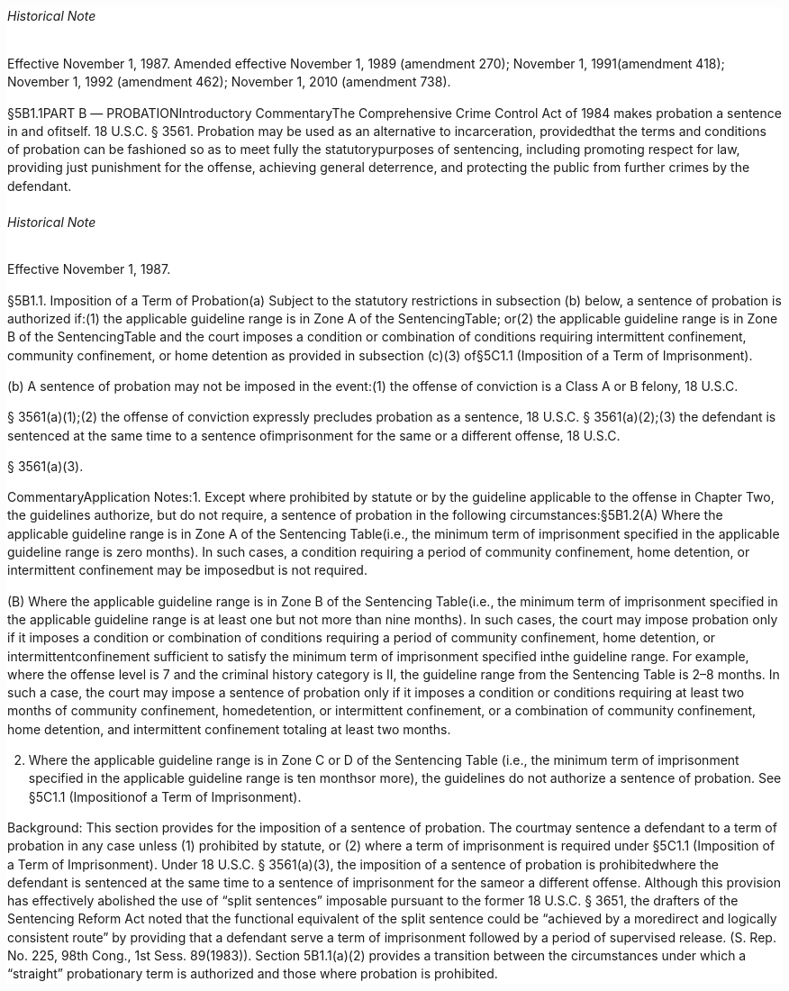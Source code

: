 ###### Historical Note 
 
 Effective November 1, 1987. Amended effective November 1, 1989 (amendment 270); November 1, 1991(amendment 418); November 1, 1992 (amendment 462); November 1, 2010 (amendment 738).

§5B1.1PART B ― PROBATIONIntroductory CommentaryThe Comprehensive Crime Control Act of 1984 makes probation a sentence in and ofitself. 18 U.S.C. § 3561. Probation may be used as an alternative to incarceration, providedthat the terms and conditions of probation can be fashioned so as to meet fully the statutorypurposes of sentencing, including promoting respect for law, providing just punishment for the offense, achieving general deterrence, and protecting the public from further crimes by the defendant.

###### Historical Note 
 
 Effective November 1, 1987.

§5B1.1. Imposition of a Term of Probation(a) Subject to the statutory restrictions in subsection (b) below, a sentence of probation is authorized if:(1) the applicable guideline range is in Zone A of the SentencingTable; or(2) the applicable guideline range is in Zone B of the SentencingTable and the court imposes a condition or combination of conditions requiring intermittent confinement, community confinement, or home detention as provided in subsection (c)(3) of§5C1.1 (Imposition of a Term of Imprisonment).

(b) A sentence of probation may not be imposed in the event:(1) the offense of conviction is a Class A or B felony, 18 U.S.C.

§ 3561(a)(1);(2) the offense of conviction expressly precludes probation as a sentence, 18 U.S.C. § 3561(a)(2);(3) the defendant is sentenced at the same time to a sentence ofimprisonment for the same or a different offense, 18 U.S.C.

§ 3561(a)(3).

CommentaryApplication Notes:1. Except where prohibited by statute or by the guideline applicable to the offense in Chapter Two, the guidelines authorize, but do not require, a sentence of probation in the following circumstances:§5B1.2(A) Where the applicable guideline range is in Zone A of the Sentencing Table(i.e., the minimum term of imprisonment specified in the applicable guideline range is zero months). In such cases, a condition requiring a period of community confinement, home detention, or intermittent confinement may be imposedbut is not required.

(B) Where the applicable guideline range is in Zone B of the Sentencing Table(i.e., the minimum term of imprisonment specified in the applicable guideline range is at least one but not more than nine months). In such cases, the court may impose probation only if it imposes a condition or combination of conditions requiring a period of community confinement, home detention, or intermittentconfinement sufficient to satisfy the minimum term of imprisonment specified inthe guideline range. For example, where the offense level is 7 and the criminal history category is II, the guideline range from the Sentencing Table is 2–8 months. In such a case, the court may impose a sentence of probation only if it imposes a condition or conditions requiring at least two months of community confinement, homedetention, or intermittent confinement, or a combination of community confinement, home detention, and intermittent confinement totaling at least two months.

2. Where the applicable guideline range is in Zone C or D of the Sentencing Table (i.e., the minimum term of imprisonment specified in the applicable guideline range is ten monthsor more), the guidelines do not authorize a sentence of probation. See §5C1.1 (Impositionof a Term of Imprisonment).

Background: This section provides for the imposition of a sentence of probation. The courtmay sentence a defendant to a term of probation in any case unless (1) prohibited by statute, or (2) where a term of imprisonment is required under §5C1.1 (Imposition of a Term of Imprisonment). Under 18 U.S.C. § 3561(a)(3), the imposition of a sentence of probation is prohibitedwhere the defendant is sentenced at the same time to a sentence of imprisonment for the sameor a different offense. Although this provision has effectively abolished the use of “split sentences” imposable pursuant to the former 18 U.S.C. § 3651, the drafters of the Sentencing Reform Act noted that the functional equivalent of the split sentence could be “achieved by a moredirect and logically consistent route” by providing that a defendant serve a term of imprisonment followed by a period of supervised release. (S. Rep. No. 225, 98th Cong., 1st Sess. 89(1983)). Section 5B1.1(a)(2) provides a transition between the circumstances under which a “straight” probationary term is authorized and those where probation is prohibited.
